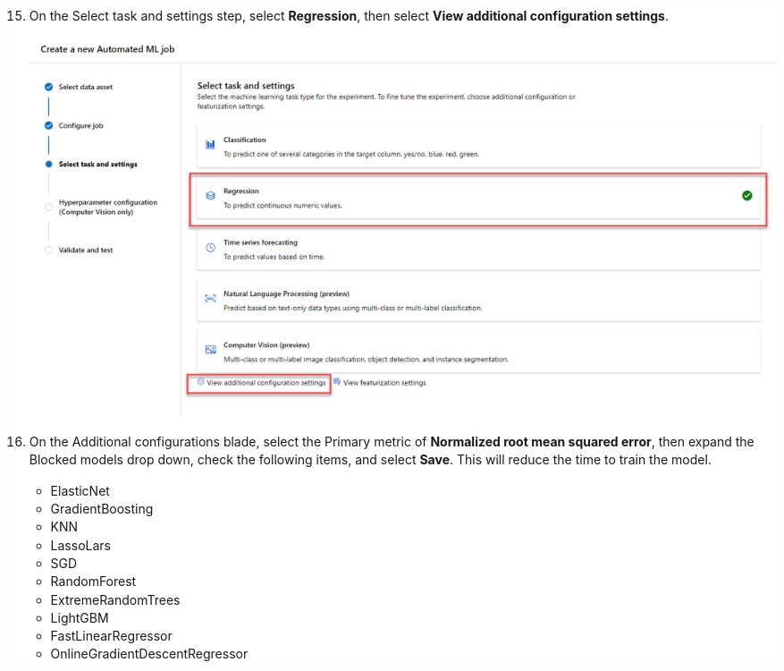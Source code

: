 15. On the Select task and settings step, select **Regression**, then select **View additional configuration settings**.

    ![The Select task and settings step displays with the Regression item checked and the View additional configuration settings link highlighted.](media/amls_selecttaskandsettings.png "Select task and settings step")

16. On the Additional configurations blade, select the Primary metric of **Normalized root mean squared error**, then expand the Blocked models drop down, check the following items, and select **Save**. This will reduce the time to train the model.

    - ElasticNet
    - GradientBoosting
    - KNN
    - LassoLars
    - SGD
    - RandomForest
    - ExtremeRandomTrees
    - LightGBM
    - FastLinearRegressor
    - OnlineGradientDescentRegressor
